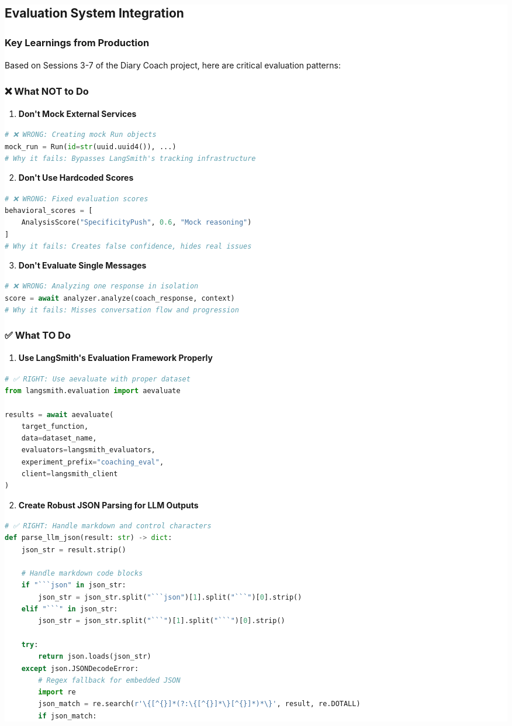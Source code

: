 ## Evaluation System Integration

### Key Learnings from Production

Based on Sessions 3-7 of the Diary Coach project, here are critical evaluation patterns:

### ❌ What NOT to Do

1. **Don't Mock External Services**
```python
# ❌ WRONG: Creating mock Run objects
mock_run = Run(id=str(uuid.uuid4()), ...)
# Why it fails: Bypasses LangSmith's tracking infrastructure
```

2. **Don't Use Hardcoded Scores**
```python
# ❌ WRONG: Fixed evaluation scores
behavioral_scores = [
    AnalysisScore("SpecificityPush", 0.6, "Mock reasoning")
]
# Why it fails: Creates false confidence, hides real issues
```

3. **Don't Evaluate Single Messages**
```python
# ❌ WRONG: Analyzing one response in isolation
score = await analyzer.analyze(coach_response, context)
# Why it fails: Misses conversation flow and progression
```

### ✅ What TO Do

1. **Use LangSmith's Evaluation Framework Properly**
```python
# ✅ RIGHT: Use aevaluate with proper dataset
from langsmith.evaluation import aevaluate

results = await aevaluate(
    target_function,
    data=dataset_name,
    evaluators=langsmith_evaluators,
    experiment_prefix="coaching_eval",
    client=langsmith_client
)
```

2. **Create Robust JSON Parsing for LLM Outputs**
```python
# ✅ RIGHT: Handle markdown and control characters
def parse_llm_json(result: str) -> dict:
    json_str = result.strip()
    
    # Handle markdown code blocks
    if "```json" in json_str:
        json_str = json_str.split("```json")[1].split("```")[0].strip()
    elif "```" in json_str:
        json_str = json_str.split("```")[1].split("```")[0].strip()
    
    try:
        return json.loads(json_str)
    except json.JSONDecodeError:
        # Regex fallback for embedded JSON
        import re
        json_match = re.search(r'\{[^{}]*(?:\{[^{}]*\}[^{}]*)*\}', result, re.DOTALL)
        if json_match:
```